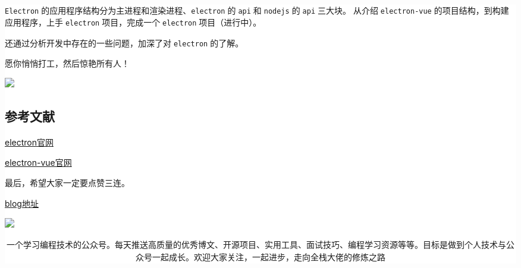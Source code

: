 `Electron` 的应用程序结构分为主进程和渲染进程、`electron` 的 `api` 和 `nodejs` 的 `api` 三大块。
从介绍 `electron-vue` 的项目结构，到构建应用程序，上手 `electron` 项目，完成一个 `electron` 项目（进行中）。

还通过分析开发中存在的一些问题，加深了对 `electron` 的了解。

愿你悄悄打工，然后惊艳所有人！

![](./worker-up.gif)
## 参考文献
[electron官网](https://www.electronjs.org/)

[electron-vue官网](https://simulatedgreg.gitbooks.io/electron-vue/content/cn/)

最后，希望大家一定要点赞三连。

[blog地址](https://github.com/qiufeihong2018/vuepress-blog)

![](/public/wechat.png)

一个学习编程技术的公众号。每天推送高质量的优秀博文、开源项目、实用工具、面试技巧、编程学习资源等等。目标是做到个人技术与公众号一起成长。欢迎大家关注，一起进步，走向全栈大佬的修炼之路

<style scoped>
    p:nth-last-child(2) {
        text-align: center
    }
</style>